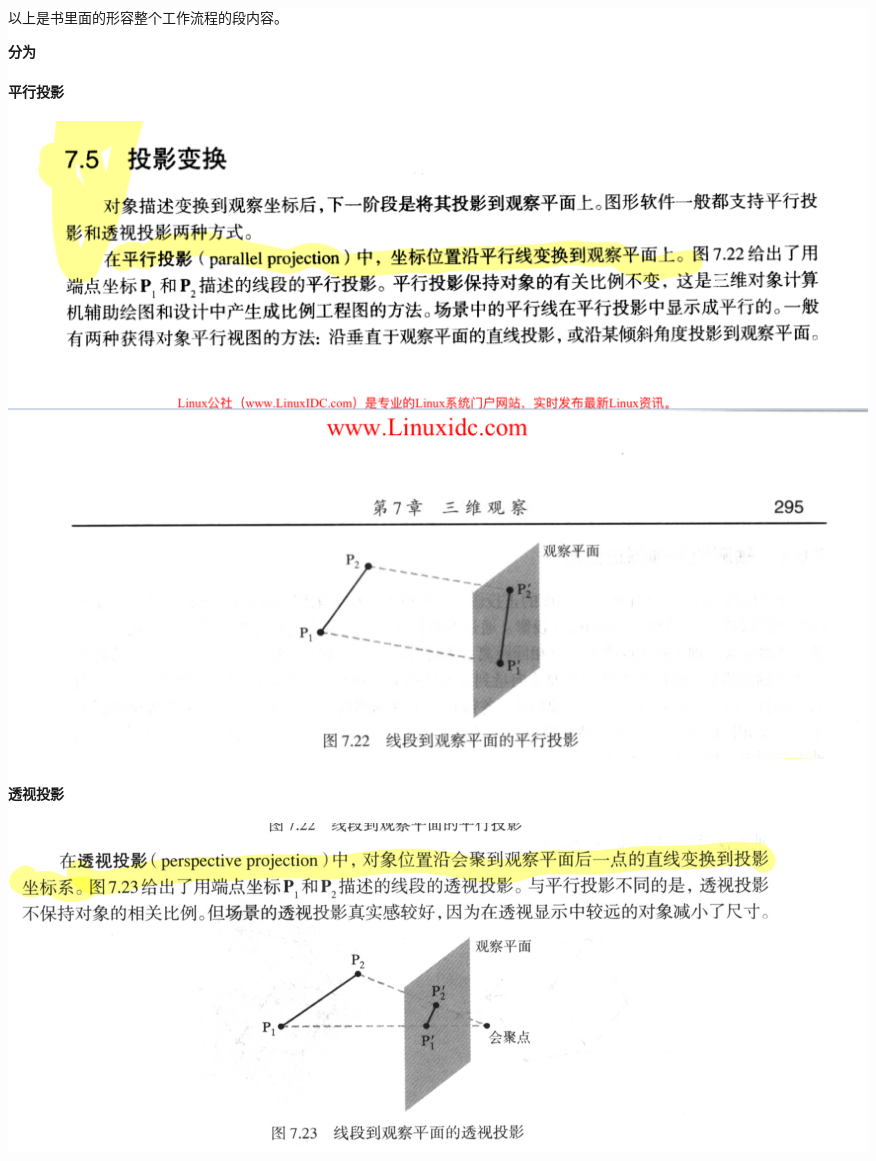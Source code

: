 以上是书里面的形容整个工作流程的段内容。



**分为**

#### 平行投影

![image-20210518184935113](https://raw.githubusercontent.com/kengerlwl/kengerlwl.github.io/master/image/7974510d81a8f068b3b3d3e0ac238580/aaad111715f70823468838cf88c35170.png)



#### 透视投影

![image-20210518185003943](https://raw.githubusercontent.com/kengerlwl/kengerlwl.github.io/master/image/7974510d81a8f068b3b3d3e0ac238580/8a3bd973ffe2ac8c068f08991049c9cc.png)
